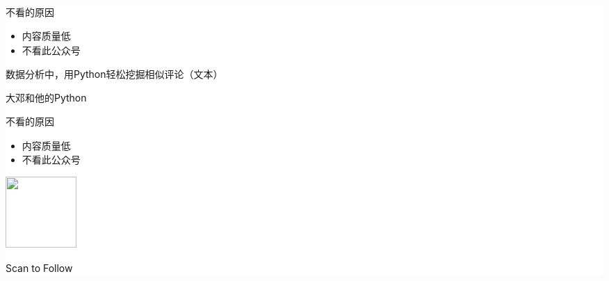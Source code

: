 不看的原因

- 内容质量低
- 不看此公众号

数据分析中，用Python轻松挖掘相似评论（文本）

大邓和他的Python

不看的原因

- 内容质量低
- 不看此公众号

<img width="102" height="102" src="../../../_resources/qrcode_scene_10000004_size_102___d92ec2e56a3d4d27a.bmp"/>

Scan to Follow